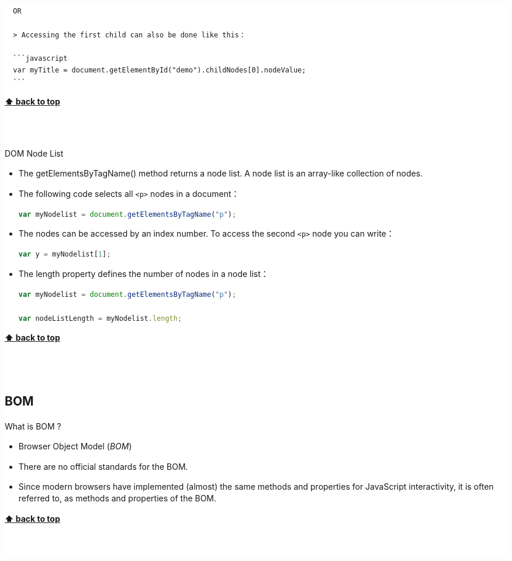       OR

      > Accessing the first child can also be done like this：

      ```javascript
      var myTitle = document.getElementById("demo").childNodes[0].nodeValue;
      ```

**[⬆ back to top](#table-of-contents)**

<br />
<br />

<a name="dom-node-list"></a>
DOM Node List

  * The getElementsByTagName() method returns a node list. A node list is an array-like collection of nodes.

  * The following code selects all `<p>` nodes in a document：

    ```javascript
    var myNodelist = document.getElementsByTagName("p");
    ```

  * The nodes can be accessed by an index number. To access the second `<p>` node you can write：

    ```javascript
    var y = myNodelist[1];
    ```

  * The length property defines the number of nodes in a node list：

    ```javascript
    var myNodelist = document.getElementsByTagName("p");

    var nodeListLength = myNodelist.length;
    ```

**[⬆ back to top](#table-of-contents)**

<br />
<br />

## BOM

<a name="what-is-bom"></a>
What is BOM ?

  * Browser Object Model (_BOM_)

  * There are no official standards for the BOM.

  * Since modern browsers have implemented (almost) the same methods and properties for JavaScript interactivity, it is often referred to, as methods and properties of the BOM.

**[⬆ back to top](#table-of-contents)**

<br />
<br />
